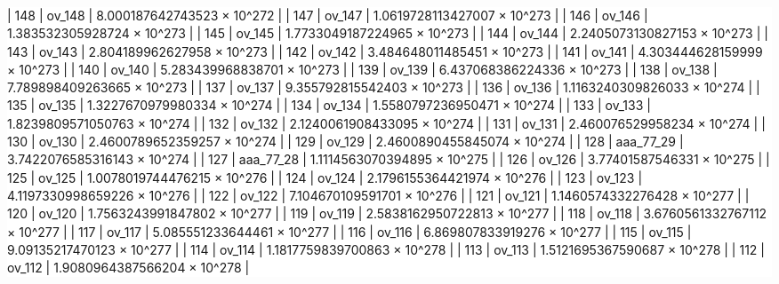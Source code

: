 | 148 | ov_148 | 8.000187642743523 × 10^272 |
| 147 | ov_147 | 1.0619728113427007 × 10^273 |
| 146 | ov_146 | 1.383532305928724 × 10^273 |
| 145 | ov_145 | 1.7733049187224965 × 10^273 |
| 144 | ov_144 | 2.2405073130827153 × 10^273 |
| 143 | ov_143 | 2.804189962627958 × 10^273 |
| 142 | ov_142 | 3.484648011485451 × 10^273 |
| 141 | ov_141 | 4.303444628159999 × 10^273 |
| 140 | ov_140 | 5.283439968838701 × 10^273 |
| 139 | ov_139 | 6.437068386224336 × 10^273 |
| 138 | ov_138 | 7.789898409263665 × 10^273 |
| 137 | ov_137 | 9.355792815542403 × 10^273 |
| 136 | ov_136 | 1.1163240309826033 × 10^274 |
| 135 | ov_135 | 1.3227670979980334 × 10^274 |
| 134 | ov_134 | 1.5580797236950471 × 10^274 |
| 133 | ov_133 | 1.8239809571050763 × 10^274 |
| 132 | ov_132 | 2.1240061908433095 × 10^274 |
| 131 | ov_131 | 2.460076529958234 × 10^274 |
| 130 | ov_130 | 2.4600789652359257 × 10^274 |
| 129 | ov_129 | 2.4600890455845074 × 10^274 |
| 128 | aaa_77_29 | 3.7422076585316143 × 10^274 |
| 127 | aaa_77_28 | 1.1114563070394895 × 10^275 |
| 126 | ov_126 | 3.77401587546331 × 10^275 |
| 125 | ov_125 | 1.0078019744476215 × 10^276 |
| 124 | ov_124 | 2.1796155364421974 × 10^276 |
| 123 | ov_123 | 4.1197330998659226 × 10^276 |
| 122 | ov_122 | 7.104670109591701 × 10^276 |
| 121 | ov_121 | 1.1460574332276428 × 10^277 |
| 120 | ov_120 | 1.7563243991847802 × 10^277 |
| 119 | ov_119 | 2.5838162950722813 × 10^277 |
| 118 | ov_118 | 3.6760561332767112 × 10^277 |
| 117 | ov_117 | 5.085551233644461 × 10^277 |
| 116 | ov_116 | 6.869807833919276 × 10^277 |
| 115 | ov_115 | 9.09135217470123 × 10^277 |
| 114 | ov_114 | 1.1817759839700863 × 10^278 |
| 113 | ov_113 | 1.5121695367590687 × 10^278 |
| 112 | ov_112 | 1.9080964387566204 × 10^278 |